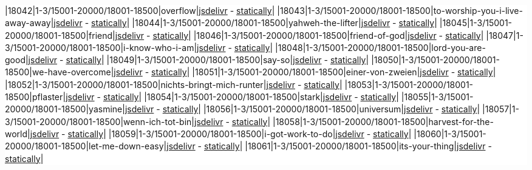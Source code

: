 |18042|1-3/15001-20000/18001-18500|overflow|[jsdelivr](https://cdn.jsdelivr.net/gh/dbchord/png-old-c-1280x720_1-3/15001-20000/18001-18500/overflow.png) - [statically](https://cdn.statically.io/gh/dbchord/png-old-c-1280x720_1-3/img/15001-20000/18001-18500/overflow.png)|
|18043|1-3/15001-20000/18001-18500|to-worship-you-i-live-away-away|[jsdelivr](https://cdn.jsdelivr.net/gh/dbchord/png-old-c-1280x720_1-3/15001-20000/18001-18500/to-worship-you-i-live-away-away.png) - [statically](https://cdn.statically.io/gh/dbchord/png-old-c-1280x720_1-3/img/15001-20000/18001-18500/to-worship-you-i-live-away-away.png)|
|18044|1-3/15001-20000/18001-18500|yahweh-the-lifter|[jsdelivr](https://cdn.jsdelivr.net/gh/dbchord/png-old-c-1280x720_1-3/15001-20000/18001-18500/yahweh-the-lifter.png) - [statically](https://cdn.statically.io/gh/dbchord/png-old-c-1280x720_1-3/img/15001-20000/18001-18500/yahweh-the-lifter.png)|
|18045|1-3/15001-20000/18001-18500|friend|[jsdelivr](https://cdn.jsdelivr.net/gh/dbchord/png-old-c-1280x720_1-3/15001-20000/18001-18500/friend.png) - [statically](https://cdn.statically.io/gh/dbchord/png-old-c-1280x720_1-3/img/15001-20000/18001-18500/friend.png)|
|18046|1-3/15001-20000/18001-18500|friend-of-god|[jsdelivr](https://cdn.jsdelivr.net/gh/dbchord/png-old-c-1280x720_1-3/15001-20000/18001-18500/friend-of-god.png) - [statically](https://cdn.statically.io/gh/dbchord/png-old-c-1280x720_1-3/img/15001-20000/18001-18500/friend-of-god.png)|
|18047|1-3/15001-20000/18001-18500|i-know-who-i-am|[jsdelivr](https://cdn.jsdelivr.net/gh/dbchord/png-old-c-1280x720_1-3/15001-20000/18001-18500/i-know-who-i-am.png) - [statically](https://cdn.statically.io/gh/dbchord/png-old-c-1280x720_1-3/img/15001-20000/18001-18500/i-know-who-i-am.png)|
|18048|1-3/15001-20000/18001-18500|lord-you-are-good|[jsdelivr](https://cdn.jsdelivr.net/gh/dbchord/png-old-c-1280x720_1-3/15001-20000/18001-18500/lord-you-are-good.png) - [statically](https://cdn.statically.io/gh/dbchord/png-old-c-1280x720_1-3/img/15001-20000/18001-18500/lord-you-are-good.png)|
|18049|1-3/15001-20000/18001-18500|say-so|[jsdelivr](https://cdn.jsdelivr.net/gh/dbchord/png-old-c-1280x720_1-3/15001-20000/18001-18500/say-so.png) - [statically](https://cdn.statically.io/gh/dbchord/png-old-c-1280x720_1-3/img/15001-20000/18001-18500/say-so.png)|
|18050|1-3/15001-20000/18001-18500|we-have-overcome|[jsdelivr](https://cdn.jsdelivr.net/gh/dbchord/png-old-c-1280x720_1-3/15001-20000/18001-18500/we-have-overcome.png) - [statically](https://cdn.statically.io/gh/dbchord/png-old-c-1280x720_1-3/img/15001-20000/18001-18500/we-have-overcome.png)|
|18051|1-3/15001-20000/18001-18500|einer-von-zweien|[jsdelivr](https://cdn.jsdelivr.net/gh/dbchord/png-old-c-1280x720_1-3/15001-20000/18001-18500/einer-von-zweien.png) - [statically](https://cdn.statically.io/gh/dbchord/png-old-c-1280x720_1-3/img/15001-20000/18001-18500/einer-von-zweien.png)|
|18052|1-3/15001-20000/18001-18500|nichts-bringt-mich-runter|[jsdelivr](https://cdn.jsdelivr.net/gh/dbchord/png-old-c-1280x720_1-3/15001-20000/18001-18500/nichts-bringt-mich-runter.png) - [statically](https://cdn.statically.io/gh/dbchord/png-old-c-1280x720_1-3/img/15001-20000/18001-18500/nichts-bringt-mich-runter.png)|
|18053|1-3/15001-20000/18001-18500|pflaster|[jsdelivr](https://cdn.jsdelivr.net/gh/dbchord/png-old-c-1280x720_1-3/15001-20000/18001-18500/pflaster.png) - [statically](https://cdn.statically.io/gh/dbchord/png-old-c-1280x720_1-3/img/15001-20000/18001-18500/pflaster.png)|
|18054|1-3/15001-20000/18001-18500|stark|[jsdelivr](https://cdn.jsdelivr.net/gh/dbchord/png-old-c-1280x720_1-3/15001-20000/18001-18500/stark.png) - [statically](https://cdn.statically.io/gh/dbchord/png-old-c-1280x720_1-3/img/15001-20000/18001-18500/stark.png)|
|18055|1-3/15001-20000/18001-18500|yasmine|[jsdelivr](https://cdn.jsdelivr.net/gh/dbchord/png-old-c-1280x720_1-3/15001-20000/18001-18500/yasmine.png) - [statically](https://cdn.statically.io/gh/dbchord/png-old-c-1280x720_1-3/img/15001-20000/18001-18500/yasmine.png)|
|18056|1-3/15001-20000/18001-18500|universum|[jsdelivr](https://cdn.jsdelivr.net/gh/dbchord/png-old-c-1280x720_1-3/15001-20000/18001-18500/universum.png) - [statically](https://cdn.statically.io/gh/dbchord/png-old-c-1280x720_1-3/img/15001-20000/18001-18500/universum.png)|
|18057|1-3/15001-20000/18001-18500|wenn-ich-tot-bin|[jsdelivr](https://cdn.jsdelivr.net/gh/dbchord/png-old-c-1280x720_1-3/15001-20000/18001-18500/wenn-ich-tot-bin.png) - [statically](https://cdn.statically.io/gh/dbchord/png-old-c-1280x720_1-3/img/15001-20000/18001-18500/wenn-ich-tot-bin.png)|
|18058|1-3/15001-20000/18001-18500|harvest-for-the-world|[jsdelivr](https://cdn.jsdelivr.net/gh/dbchord/png-old-c-1280x720_1-3/15001-20000/18001-18500/harvest-for-the-world.png) - [statically](https://cdn.statically.io/gh/dbchord/png-old-c-1280x720_1-3/img/15001-20000/18001-18500/harvest-for-the-world.png)|
|18059|1-3/15001-20000/18001-18500|i-got-work-to-do|[jsdelivr](https://cdn.jsdelivr.net/gh/dbchord/png-old-c-1280x720_1-3/15001-20000/18001-18500/i-got-work-to-do.png) - [statically](https://cdn.statically.io/gh/dbchord/png-old-c-1280x720_1-3/img/15001-20000/18001-18500/i-got-work-to-do.png)|
|18060|1-3/15001-20000/18001-18500|let-me-down-easy|[jsdelivr](https://cdn.jsdelivr.net/gh/dbchord/png-old-c-1280x720_1-3/15001-20000/18001-18500/let-me-down-easy.png) - [statically](https://cdn.statically.io/gh/dbchord/png-old-c-1280x720_1-3/img/15001-20000/18001-18500/let-me-down-easy.png)|
|18061|1-3/15001-20000/18001-18500|its-your-thing|[jsdelivr](https://cdn.jsdelivr.net/gh/dbchord/png-old-c-1280x720_1-3/15001-20000/18001-18500/its-your-thing.png) - [statically](https://cdn.statically.io/gh/dbchord/png-old-c-1280x720_1-3/img/15001-20000/18001-18500/its-your-thing.png)|